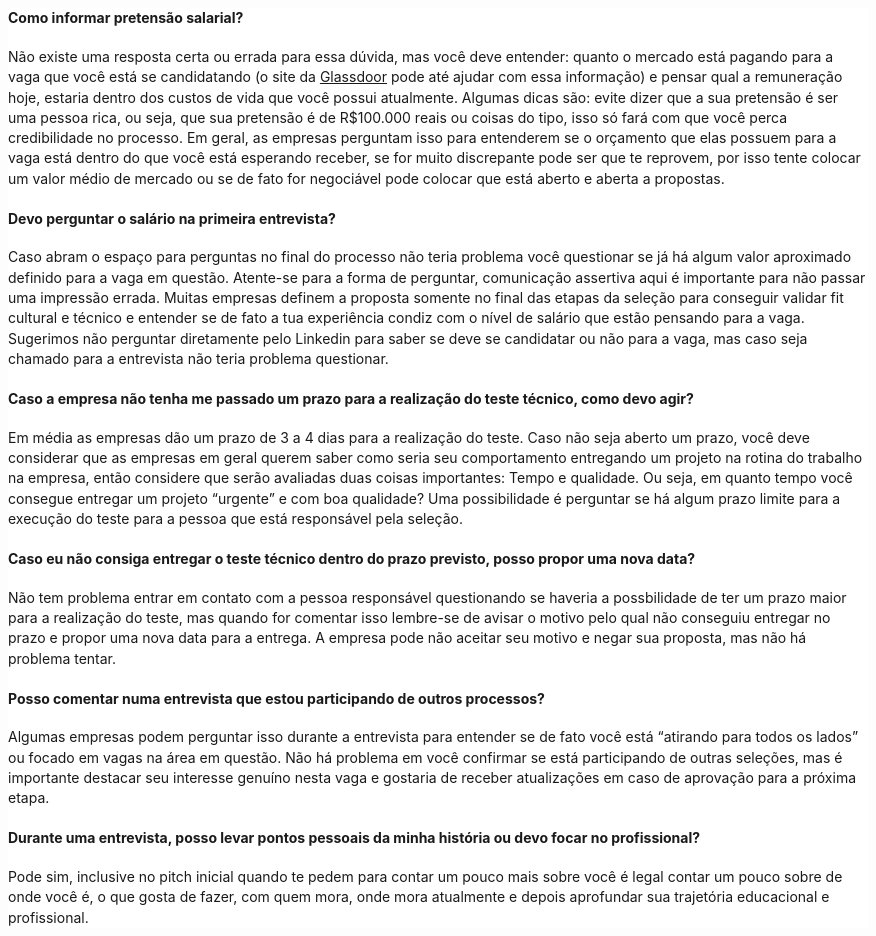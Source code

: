 #### Como informar pretensão salarial?

Não existe uma resposta certa ou errada para essa dúvida, mas você deve entender: quanto o mercado está pagando para a vaga que você está se candidatando (o site da [Glassdoor](https://www.glassdoor.com.br/index.htm) pode até ajudar com essa informação) e pensar qual a remuneração hoje, estaria dentro dos custos de vida que você possui atualmente. Algumas dicas são: evite dizer que a sua pretensão é ser uma pessoa rica, ou seja, que sua pretensão é de R$100.000 reais ou coisas do tipo, isso só fará com que você perca credibilidade no processo. Em geral, as empresas perguntam isso para entenderem se o orçamento que elas possuem para a vaga está dentro do que você está esperando receber, se for muito discrepante pode ser que te reprovem, por isso tente colocar um valor médio de mercado ou se de fato for negociável pode colocar que está aberto e aberta a propostas.

#### Devo perguntar o salário na primeira entrevista?

Caso abram o espaço para perguntas no final do processo não teria problema você questionar se já há algum valor aproximado definido para a vaga em questão. Atente-se para a forma de perguntar, comunicação assertiva aqui é importante para não passar uma impressão errada. Muitas empresas definem a proposta somente no final das etapas da seleção para conseguir validar fit cultural e técnico e entender se de fato a tua experiência condiz com o nível de salário que estão pensando para a vaga. Sugerimos não perguntar diretamente pelo Linkedin para saber se deve se candidatar ou não para a vaga, mas caso seja chamado para a entrevista não teria problema questionar.

#### Caso a empresa não tenha me passado um prazo para a realização do teste técnico, como devo agir?

Em média as empresas dão um prazo de 3 a 4 dias para a realização do teste. Caso não seja aberto um prazo, você deve considerar que as empresas em geral querem saber como seria seu comportamento entregando um projeto na rotina do trabalho na empresa, então considere que serão avaliadas duas coisas importantes: Tempo e qualidade. Ou seja, em quanto tempo você consegue entregar um projeto “urgente” e com boa qualidade? Uma possibilidade é perguntar se há algum prazo limite para a execução do teste para a pessoa que está responsável pela seleção.

#### Caso eu não consiga entregar o teste técnico dentro do prazo previsto, posso propor uma nova data?

Não tem problema entrar em contato com a pessoa responsável questionando se haveria a possbilidade de ter um prazo maior para a realização do teste, mas quando for comentar isso lembre-se de avisar o motivo pelo qual não conseguiu entregar no prazo e propor uma nova data para a entrega. A empresa pode não aceitar seu motivo e negar sua proposta, mas não há problema tentar.

#### Posso comentar numa entrevista que estou participando de outros processos?

Algumas empresas podem perguntar isso durante a entrevista para entender se de fato você está “atirando para todos os lados” ou focado em vagas na área em questão. Não há problema em você confirmar se está participando de outras seleções, mas é importante destacar seu interesse genuíno nesta vaga e gostaria de receber atualizações em caso de aprovação para a próxima etapa.

#### Durante uma entrevista, posso levar pontos pessoais da minha história ou devo focar no profissional?

Pode sim, inclusive no pitch inicial quando te pedem para contar um pouco mais sobre você é legal contar um pouco sobre de onde você é, o que gosta de fazer, com quem mora, onde mora atualmente e depois aprofundar sua trajetória educacional e profissional.
